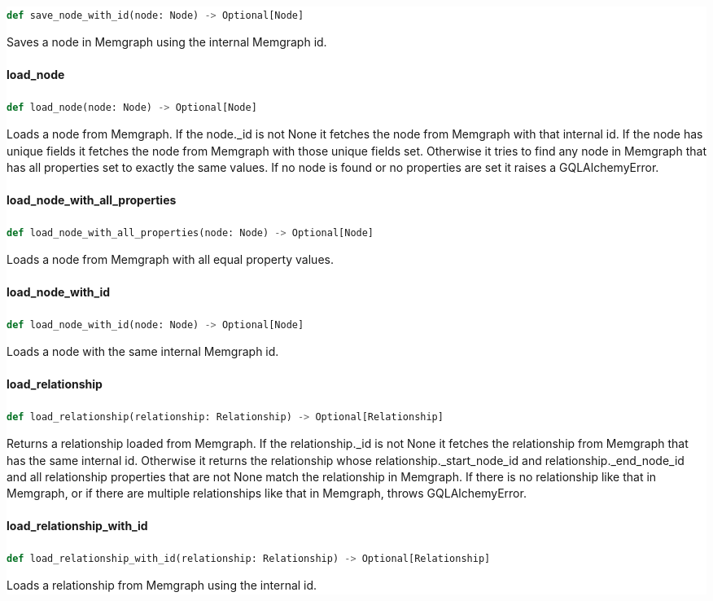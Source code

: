 ```python
def save_node_with_id(node: Node) -> Optional[Node]
```

Saves a node in Memgraph using the internal Memgraph id.

#### load\_node

```python
def load_node(node: Node) -> Optional[Node]
```

Loads a node from Memgraph.
If the node._id is not None it fetches the node from Memgraph with that
internal id.
If the node has unique fields it fetches the node from Memgraph with
those unique fields set.
Otherwise it tries to find any node in Memgraph that has all properties
set to exactly the same values.
If no node is found or no properties are set it raises a GQLAlchemyError.

#### load\_node\_with\_all\_properties

```python
def load_node_with_all_properties(node: Node) -> Optional[Node]
```

Loads a node from Memgraph with all equal property values.

#### load\_node\_with\_id

```python
def load_node_with_id(node: Node) -> Optional[Node]
```

Loads a node with the same internal Memgraph id.

#### load\_relationship

```python
def load_relationship(relationship: Relationship) -> Optional[Relationship]
```

Returns a relationship loaded from Memgraph.
If the relationship._id is not None it fetches the relationship from
Memgraph that has the same internal id.
Otherwise it returns the relationship whose relationship._start_node_id
and relationship._end_node_id and all relationship properties that
are not None match the relationship in Memgraph.
If there is no relationship like that in Memgraph, or if there are
multiple relationships like that in Memgraph, throws GQLAlchemyError.

#### load\_relationship\_with\_id

```python
def load_relationship_with_id(relationship: Relationship) -> Optional[Relationship]
```

Loads a relationship from Memgraph using the internal id.
